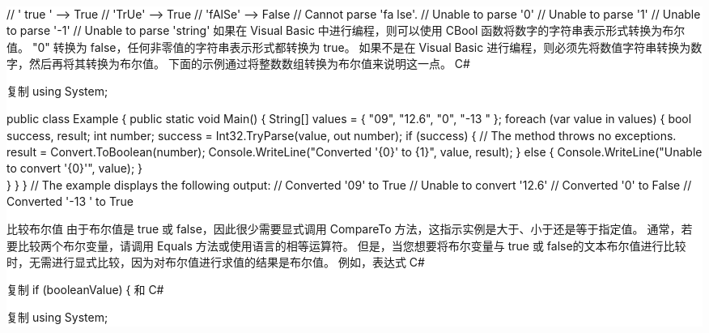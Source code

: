 //       '    true    ' --> True
//       'TrUe' --> True
//       'fAlSe' --> False
//       Cannot parse 'fa lse'.
//       Unable to parse '0'
//       Unable to parse '1'
//       Unable to parse '-1'
//       Unable to parse 'string'
如果在 Visual Basic 中进行编程，则可以使用 CBool 函数将数字的字符串表示形式转换为布尔值。 "0" 转换为 false，任何非零值的字符串表示形式都转换为 true。 如果不是在 Visual Basic 进行编程，则必须先将数值字符串转换为数字，然后再将其转换为布尔值。 下面的示例通过将整数数组转换为布尔值来说明这一点。
C#

复制
using System;

public class Example
{
   public static void Main()
   {
      String[] values = { "09", "12.6", "0", "-13 " };
      foreach (var value in values) {
         bool success, result;
         int number;
         success = Int32.TryParse(value, out number);
         if (success) {
            // The method throws no exceptions.
            result = Convert.ToBoolean(number);
            Console.WriteLine("Converted '{0}' to {1}", value, result);
         }
         else {
            Console.WriteLine("Unable to convert '{0}'", value);
         }         
      }
   }
}
// The example displays the following output:
//       Converted '09' to True
//       Unable to convert '12.6'
//       Converted '0' to False
//       Converted '-13 ' to True

比较布尔值
由于布尔值是 true 或 false，因此很少需要显式调用 CompareTo 方法，这指示实例是大于、小于还是等于指定值。 通常，若要比较两个布尔变量，请调用 Equals 方法或使用语言的相等运算符。
但是，当您想要将布尔变量与 true 或 false的文本布尔值进行比较时，无需进行显式比较，因为对布尔值进行求值的结果是布尔值。 例如，表达式
C#

复制
if (booleanValue) {
和
C#

复制
using System;
